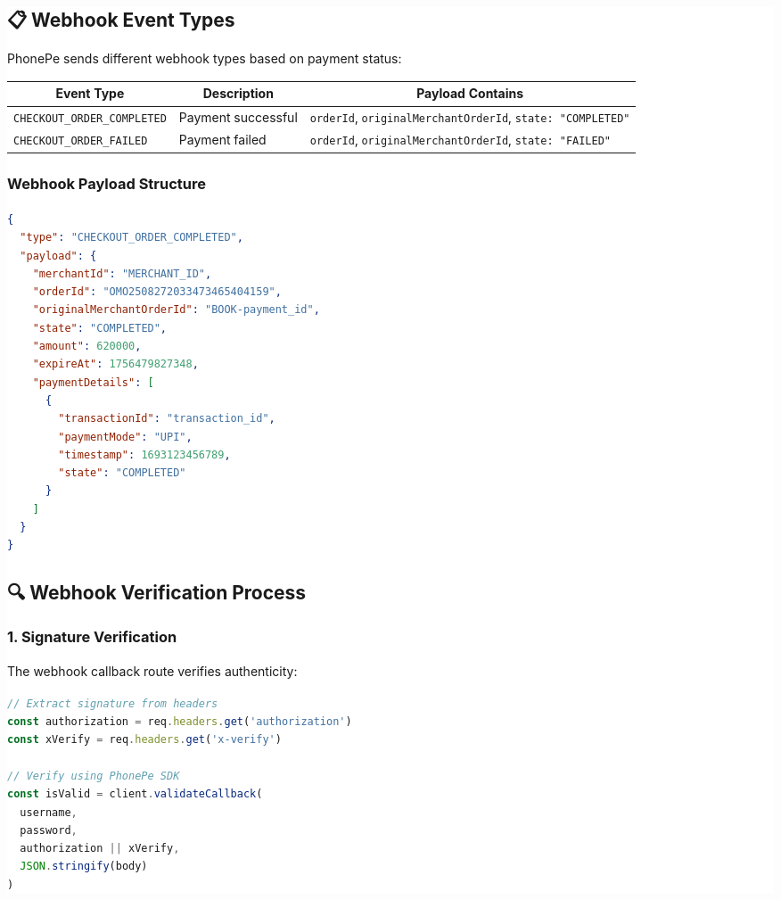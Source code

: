 ## 📋 **Webhook Event Types**

PhonePe sends different webhook types based on payment status:

| **Event Type** | **Description** | **Payload Contains** |
|----------------|-----------------|---------------------|
| `CHECKOUT_ORDER_COMPLETED` | Payment successful | `orderId`, `originalMerchantOrderId`, `state: "COMPLETED"` |
| `CHECKOUT_ORDER_FAILED` | Payment failed | `orderId`, `originalMerchantOrderId`, `state: "FAILED"` |

### **Webhook Payload Structure**

```json
{
  "type": "CHECKOUT_ORDER_COMPLETED",
  "payload": {
    "merchantId": "MERCHANT_ID",
    "orderId": "OMO2508272033473465404159",
    "originalMerchantOrderId": "BOOK-payment_id",
    "state": "COMPLETED",
    "amount": 620000,
    "expireAt": 1756479827348,
    "paymentDetails": [
      {
        "transactionId": "transaction_id",
        "paymentMode": "UPI",
        "timestamp": 1693123456789,
        "state": "COMPLETED"
      }
    ]
  }
}
```

## 🔍 **Webhook Verification Process**

### **1. Signature Verification**

The webhook callback route verifies authenticity:

```typescript
// Extract signature from headers
const authorization = req.headers.get('authorization')
const xVerify = req.headers.get('x-verify')

// Verify using PhonePe SDK
const isValid = client.validateCallback(
  username,
  password,
  authorization || xVerify,
  JSON.stringify(body)
)
```
